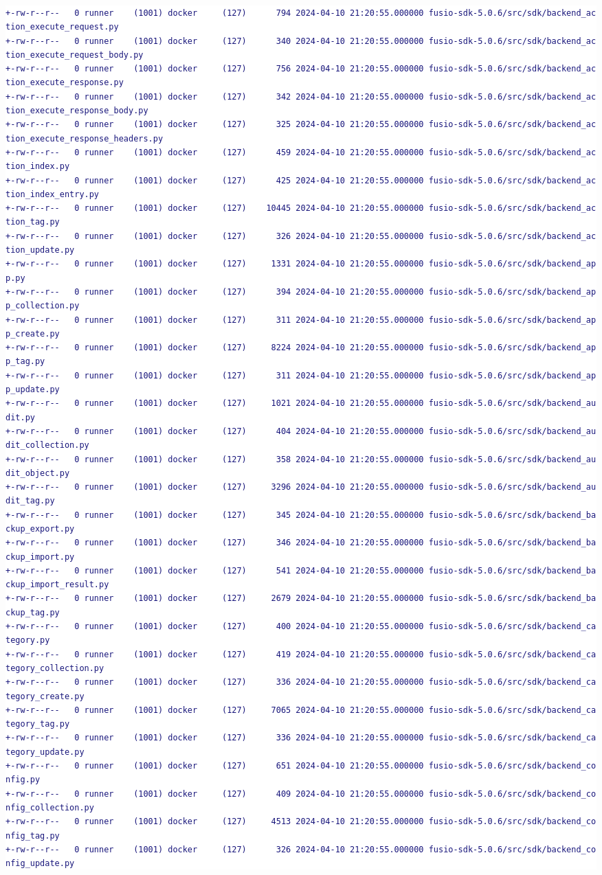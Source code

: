 ```diff
+-rw-r--r--   0 runner    (1001) docker     (127)      794 2024-04-10 21:20:55.000000 fusio-sdk-5.0.6/src/sdk/backend_action_execute_request.py
+-rw-r--r--   0 runner    (1001) docker     (127)      340 2024-04-10 21:20:55.000000 fusio-sdk-5.0.6/src/sdk/backend_action_execute_request_body.py
+-rw-r--r--   0 runner    (1001) docker     (127)      756 2024-04-10 21:20:55.000000 fusio-sdk-5.0.6/src/sdk/backend_action_execute_response.py
+-rw-r--r--   0 runner    (1001) docker     (127)      342 2024-04-10 21:20:55.000000 fusio-sdk-5.0.6/src/sdk/backend_action_execute_response_body.py
+-rw-r--r--   0 runner    (1001) docker     (127)      325 2024-04-10 21:20:55.000000 fusio-sdk-5.0.6/src/sdk/backend_action_execute_response_headers.py
+-rw-r--r--   0 runner    (1001) docker     (127)      459 2024-04-10 21:20:55.000000 fusio-sdk-5.0.6/src/sdk/backend_action_index.py
+-rw-r--r--   0 runner    (1001) docker     (127)      425 2024-04-10 21:20:55.000000 fusio-sdk-5.0.6/src/sdk/backend_action_index_entry.py
+-rw-r--r--   0 runner    (1001) docker     (127)    10445 2024-04-10 21:20:55.000000 fusio-sdk-5.0.6/src/sdk/backend_action_tag.py
+-rw-r--r--   0 runner    (1001) docker     (127)      326 2024-04-10 21:20:55.000000 fusio-sdk-5.0.6/src/sdk/backend_action_update.py
+-rw-r--r--   0 runner    (1001) docker     (127)     1331 2024-04-10 21:20:55.000000 fusio-sdk-5.0.6/src/sdk/backend_app.py
+-rw-r--r--   0 runner    (1001) docker     (127)      394 2024-04-10 21:20:55.000000 fusio-sdk-5.0.6/src/sdk/backend_app_collection.py
+-rw-r--r--   0 runner    (1001) docker     (127)      311 2024-04-10 21:20:55.000000 fusio-sdk-5.0.6/src/sdk/backend_app_create.py
+-rw-r--r--   0 runner    (1001) docker     (127)     8224 2024-04-10 21:20:55.000000 fusio-sdk-5.0.6/src/sdk/backend_app_tag.py
+-rw-r--r--   0 runner    (1001) docker     (127)      311 2024-04-10 21:20:55.000000 fusio-sdk-5.0.6/src/sdk/backend_app_update.py
+-rw-r--r--   0 runner    (1001) docker     (127)     1021 2024-04-10 21:20:55.000000 fusio-sdk-5.0.6/src/sdk/backend_audit.py
+-rw-r--r--   0 runner    (1001) docker     (127)      404 2024-04-10 21:20:55.000000 fusio-sdk-5.0.6/src/sdk/backend_audit_collection.py
+-rw-r--r--   0 runner    (1001) docker     (127)      358 2024-04-10 21:20:55.000000 fusio-sdk-5.0.6/src/sdk/backend_audit_object.py
+-rw-r--r--   0 runner    (1001) docker     (127)     3296 2024-04-10 21:20:55.000000 fusio-sdk-5.0.6/src/sdk/backend_audit_tag.py
+-rw-r--r--   0 runner    (1001) docker     (127)      345 2024-04-10 21:20:55.000000 fusio-sdk-5.0.6/src/sdk/backend_backup_export.py
+-rw-r--r--   0 runner    (1001) docker     (127)      346 2024-04-10 21:20:55.000000 fusio-sdk-5.0.6/src/sdk/backend_backup_import.py
+-rw-r--r--   0 runner    (1001) docker     (127)      541 2024-04-10 21:20:55.000000 fusio-sdk-5.0.6/src/sdk/backend_backup_import_result.py
+-rw-r--r--   0 runner    (1001) docker     (127)     2679 2024-04-10 21:20:55.000000 fusio-sdk-5.0.6/src/sdk/backend_backup_tag.py
+-rw-r--r--   0 runner    (1001) docker     (127)      400 2024-04-10 21:20:55.000000 fusio-sdk-5.0.6/src/sdk/backend_category.py
+-rw-r--r--   0 runner    (1001) docker     (127)      419 2024-04-10 21:20:55.000000 fusio-sdk-5.0.6/src/sdk/backend_category_collection.py
+-rw-r--r--   0 runner    (1001) docker     (127)      336 2024-04-10 21:20:55.000000 fusio-sdk-5.0.6/src/sdk/backend_category_create.py
+-rw-r--r--   0 runner    (1001) docker     (127)     7065 2024-04-10 21:20:55.000000 fusio-sdk-5.0.6/src/sdk/backend_category_tag.py
+-rw-r--r--   0 runner    (1001) docker     (127)      336 2024-04-10 21:20:55.000000 fusio-sdk-5.0.6/src/sdk/backend_category_update.py
+-rw-r--r--   0 runner    (1001) docker     (127)      651 2024-04-10 21:20:55.000000 fusio-sdk-5.0.6/src/sdk/backend_config.py
+-rw-r--r--   0 runner    (1001) docker     (127)      409 2024-04-10 21:20:55.000000 fusio-sdk-5.0.6/src/sdk/backend_config_collection.py
+-rw-r--r--   0 runner    (1001) docker     (127)     4513 2024-04-10 21:20:55.000000 fusio-sdk-5.0.6/src/sdk/backend_config_tag.py
+-rw-r--r--   0 runner    (1001) docker     (127)      326 2024-04-10 21:20:55.000000 fusio-sdk-5.0.6/src/sdk/backend_config_update.py
```